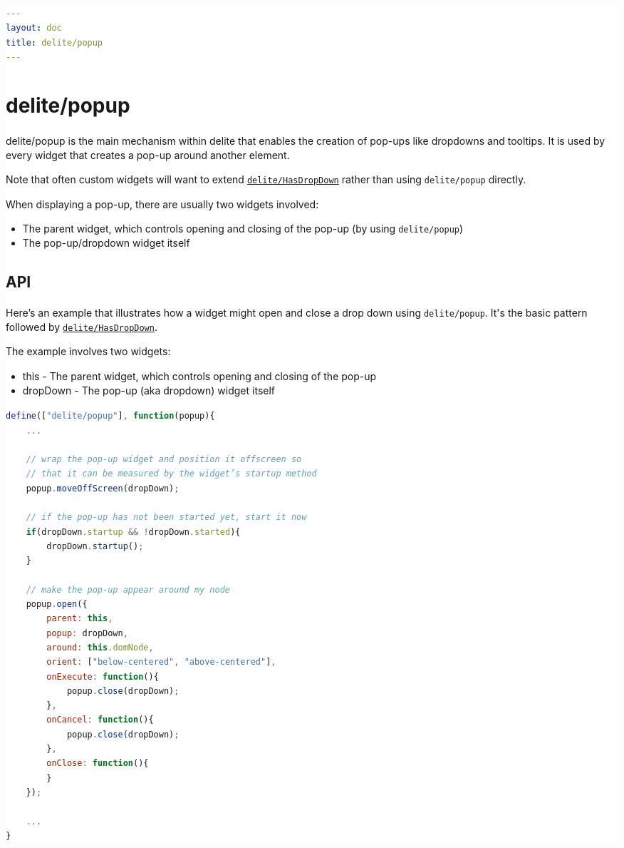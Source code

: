 ```yaml
---
layout: doc
title: delite/popup
---
```


# delite/popup

delite/popup is the main mechanism within delite that enables the creation of pop-ups like dropdowns and tooltips.
It is used by every widget that creates a pop-up around another element.

Note that often custom widgets will want to extend [`delite/HasDropDown`](HasDropDown.md)
rather than using `delite/popup` directly.

When displaying a pop-up, there are usually two widgets involved:

* The parent widget, which controls opening and closing of the pop-up (by using `delite/popup`)
* The pop-up/dropdown widget itself

## API

Here’s an example that illustrates how a widget might open and close a drop down using `delite/popup`.
It's the basic pattern followed by [`delite/HasDropDown`](HasDropDown.md).

The example involves two widgets:

* this - The parent widget, which controls opening and closing of the pop-up
* dropDown - The pop-up (aka dropdown) widget itself


```js
define(["delite/popup"], function(popup){
	...

	// wrap the pop-up widget and position it offscreen so
	// that it can be measured by the widget’s startup method
	popup.moveOffScreen(dropDown);

	// if the pop-up has not been started yet, start it now
	if(dropDown.startup && !dropDown.started){
		dropDown.startup();
	}

	// make the pop-up appear around my node
	popup.open({
		parent: this,
		popup: dropDown,
		around: this.domNode,
		orient: ["below-centered", "above-centered"],
		onExecute: function(){
			popup.close(dropDown);
		},
		onCancel: function(){
			popup.close(dropDown);
		},
		onClose: function(){
		}
	});

	...
}
```
